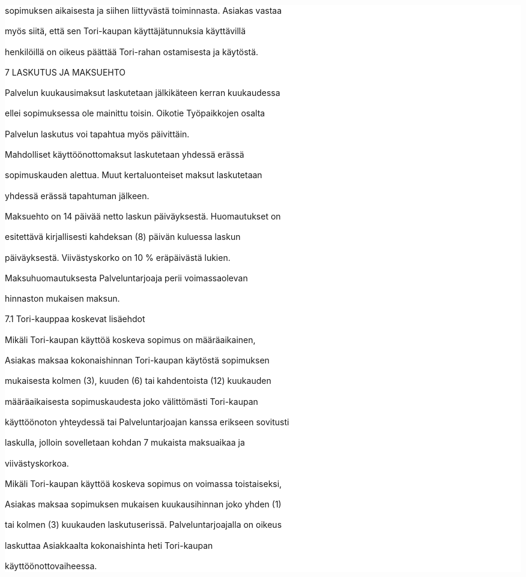 sopimuksen aikaisesta ja siihen liittyvästä toiminnasta. Asiakas vastaa

myös siitä, että sen Tori-kaupan käyttäjätunnuksia käyttävillä

henkilöillä on oikeus päättää Tori-rahan ostamisesta ja käytöstä.



7 LASKUTUS JA MAKSUEHTO



Palvelun kuukausimaksut laskutetaan jälkikäteen kerran kuukaudessa

ellei sopimuksessa ole mainittu toisin. Oikotie Työpaikkojen osalta

Palvelun laskutus voi tapahtua myös päivittäin.



Mahdolliset käyttöönottomaksut laskutetaan yhdessä erässä

sopimuskauden alettua. Muut kertaluonteiset maksut laskutetaan

yhdessä erässä tapahtuman jälkeen.



Maksuehto on 14 päivää netto laskun päiväyksestä. Huomautukset on

esitettävä kirjallisesti kahdeksan (8) päivän kuluessa laskun

päiväyksestä. Viivästyskorko on 10 % eräpäivästä lukien.

Maksuhuomautuksesta Palveluntarjoaja perii voimassaolevan

hinnaston mukaisen maksun.



7.1 Tori-kauppaa koskevat lisäehdot



Mikäli Tori-kaupan käyttöä koskeva sopimus on määräaikainen,

Asiakas maksaa kokonaishinnan Tori-kaupan käytöstä sopimuksen

mukaisesta kolmen (3), kuuden (6) tai kahdentoista (12) kuukauden

määräaikaisesta sopimuskaudesta joko välittömästi Tori-kaupan

käyttöönoton yhteydessä tai Palveluntarjoajan kanssa erikseen sovitusti

laskulla, jolloin sovelletaan kohdan 7 mukaista maksuaikaa ja

viivästyskorkoa.



Mikäli Tori-kaupan käyttöä koskeva sopimus on voimassa toistaiseksi,

Asiakas maksaa sopimuksen mukaisen kuukausihinnan joko yhden (1)

tai kolmen (3) kuukauden laskutuserissä. Palveluntarjoajalla on oikeus

laskuttaa Asiakkaalta kokonaishinta heti Tori-kaupan

käyttöönottovaiheessa.
